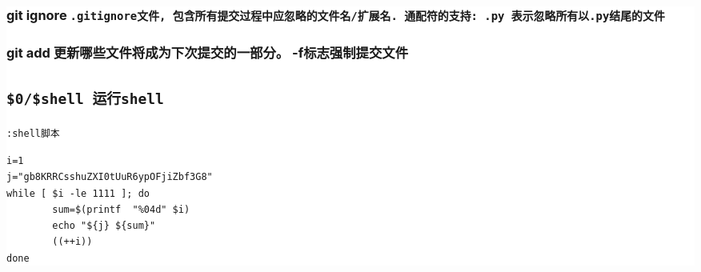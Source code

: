 ### git ignore `.gitignore文件, 包含所有提交过程中应忽略的文件名/扩展名. 通配符的支持: .py 表示忽略所有以.py结尾的文件`
### git add 更新哪些文件将成为下次提交的一部分。 -f标志强制提交文件
## `$0/$shell 运行shell`

`:shell脚本`
```#/bin/bash  
i=1
j="gb8KRRCsshuZXI0tUuR6ypOFjiZbf3G8"
while [ $i -le 1111 ]; do
        sum=$(printf  "%04d" $i)
        echo "${j} ${sum}"
        ((++i))
done
```
